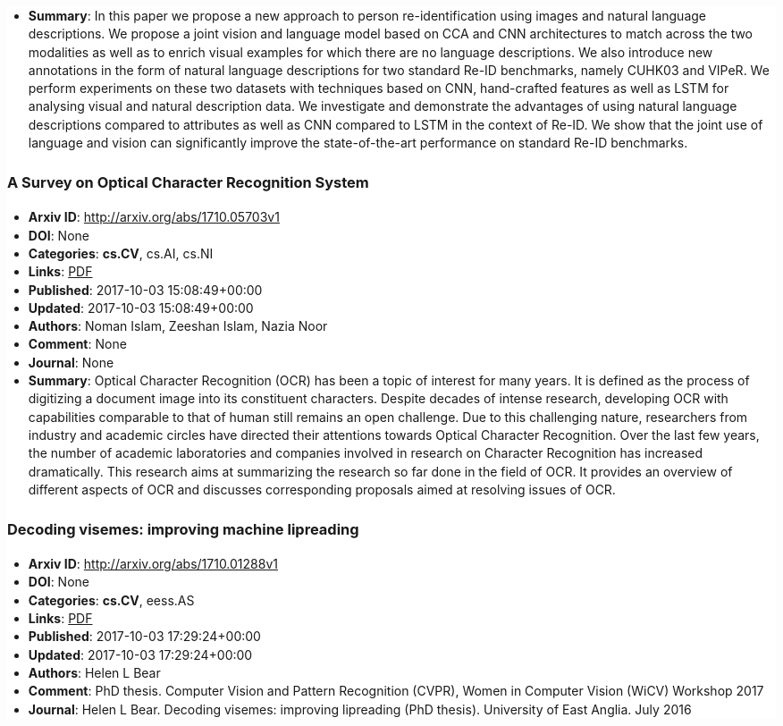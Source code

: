 - **Summary**: In this paper we propose a new approach to person re-identification using images and natural language descriptions. We propose a joint vision and language model based on CCA and CNN architectures to match across the two modalities as well as to enrich visual examples for which there are no language descriptions. We also introduce new annotations in the form of natural language descriptions for two standard Re-ID benchmarks, namely CUHK03 and VIPeR. We perform experiments on these two datasets with techniques based on CNN, hand-crafted features as well as LSTM for analysing visual and natural description data. We investigate and demonstrate the advantages of using natural language descriptions compared to attributes as well as CNN compared to LSTM in the context of Re-ID. We show that the joint use of language and vision can significantly improve the state-of-the-art performance on standard Re-ID benchmarks.



### A Survey on Optical Character Recognition System
- **Arxiv ID**: http://arxiv.org/abs/1710.05703v1
- **DOI**: None
- **Categories**: **cs.CV**, cs.AI, cs.NI
- **Links**: [PDF](http://arxiv.org/pdf/1710.05703v1)
- **Published**: 2017-10-03 15:08:49+00:00
- **Updated**: 2017-10-03 15:08:49+00:00
- **Authors**: Noman Islam, Zeeshan Islam, Nazia Noor
- **Comment**: None
- **Journal**: None
- **Summary**: Optical Character Recognition (OCR) has been a topic of interest for many years. It is defined as the process of digitizing a document image into its constituent characters. Despite decades of intense research, developing OCR with capabilities comparable to that of human still remains an open challenge. Due to this challenging nature, researchers from industry and academic circles have directed their attentions towards Optical Character Recognition. Over the last few years, the number of academic laboratories and companies involved in research on Character Recognition has increased dramatically. This research aims at summarizing the research so far done in the field of OCR. It provides an overview of different aspects of OCR and discusses corresponding proposals aimed at resolving issues of OCR.



### Decoding visemes: improving machine lipreading
- **Arxiv ID**: http://arxiv.org/abs/1710.01288v1
- **DOI**: None
- **Categories**: **cs.CV**, eess.AS
- **Links**: [PDF](http://arxiv.org/pdf/1710.01288v1)
- **Published**: 2017-10-03 17:29:24+00:00
- **Updated**: 2017-10-03 17:29:24+00:00
- **Authors**: Helen L Bear
- **Comment**: PhD thesis. Computer Vision and Pattern Recognition (CVPR), Women in
  Computer Vision (WiCV) Workshop 2017
- **Journal**: Helen L Bear. Decoding visemes: improving lipreading (PhD thesis).
  University of East Anglia. July 2016